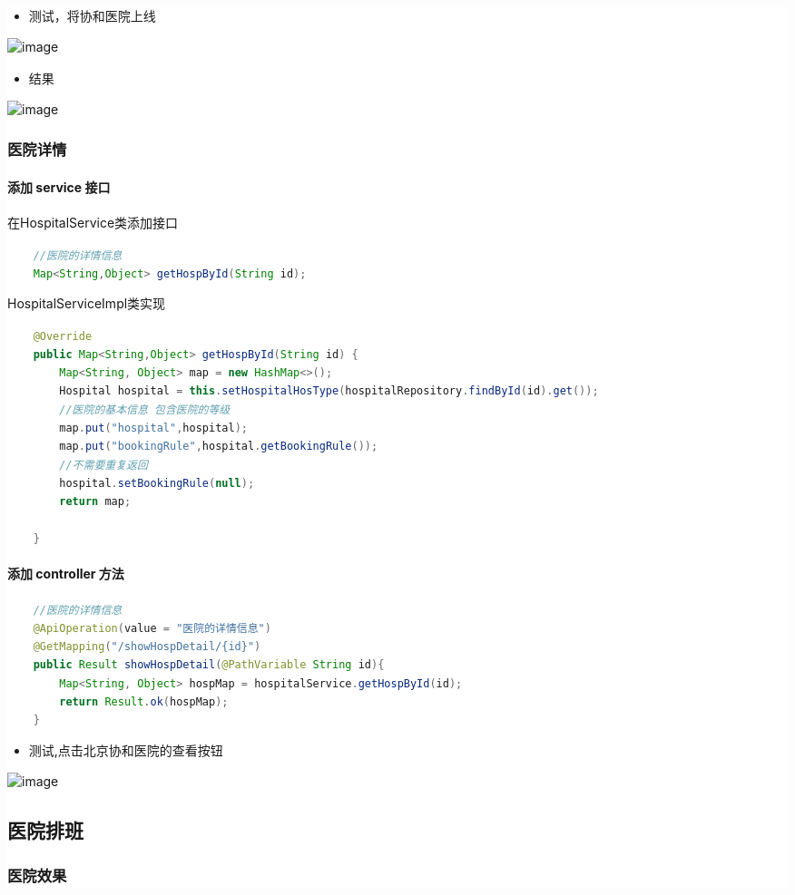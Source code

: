 + 测试，将协和医院上线

![image](https://cdn.staticaly.com/gh/xustudyxu/image-hosting1@master/20221029/image.4dwu329mego0.webp)

+ 结果

![image](https://cdn.staticaly.com/gh/xustudyxu/image-hosting1@master/20221029/image.54kgrs6bsxs0.webp)

### 医院详情

#### 添加 service 接口

在HospitalService类添加接口

```java
    //医院的详情信息
    Map<String,Object> getHospById(String id);
```

HospitalServiceImpl类实现

```java
    @Override
    public Map<String,Object> getHospById(String id) {
        Map<String, Object> map = new HashMap<>();
        Hospital hospital = this.setHospitalHosType(hospitalRepository.findById(id).get());
        //医院的基本信息 包含医院的等级
        map.put("hospital",hospital);
        map.put("bookingRule",hospital.getBookingRule());
        //不需要重复返回
        hospital.setBookingRule(null);
        return map;

    }
```

#### 添加 controller 方法

```java
    //医院的详情信息
    @ApiOperation(value = "医院的详情信息")
    @GetMapping("/showHospDetail/{id}")
    public Result showHospDetail(@PathVariable String id){
        Map<String, Object> hospMap = hospitalService.getHospById(id);
        return Result.ok(hospMap);
    }
```

+ 测试,点击北京协和医院的查看按钮

![image](https://cdn.staticaly.com/gh/xustudyxu/image-hosting1@master/20221029/image.4c6hp8muepc.webp)

## 医院排班

### 医院效果
